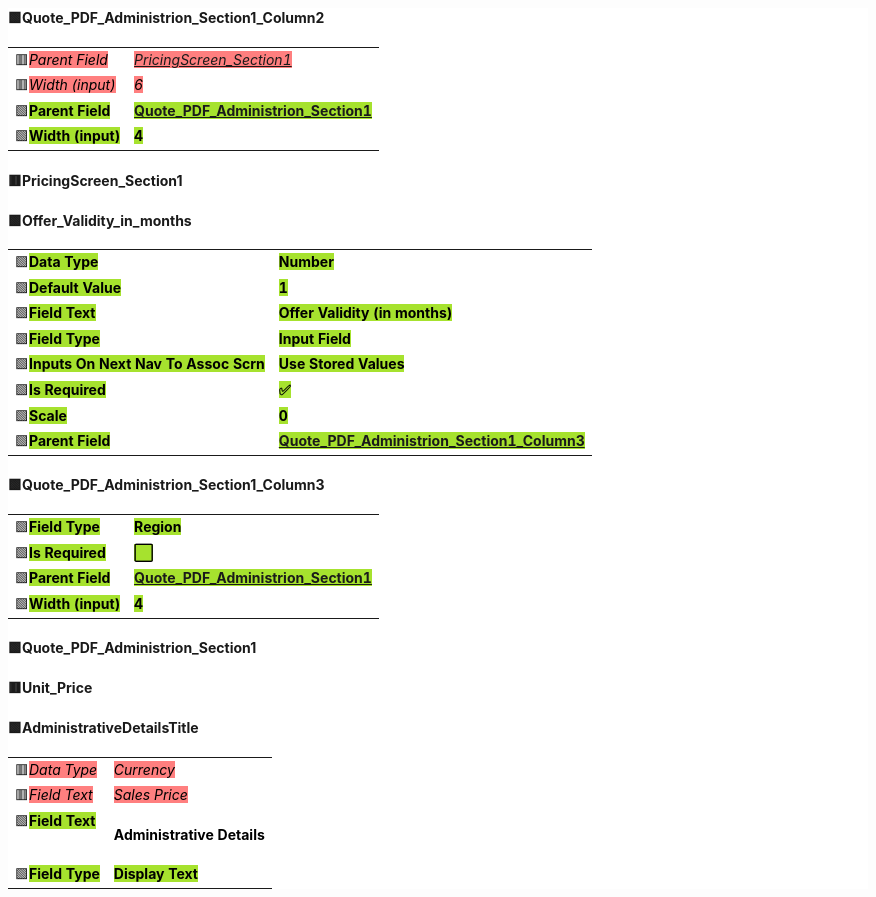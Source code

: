 #### 🟩Quote_PDF_Administrion_Section1_Column2

|||
|:---|:---|
|🟥<span style="background-color: #ff7f7f; color: black;"><i>Parent Field</i></span>|<span style="background-color: #ff7f7f; color: black;"><i>[PricingScreen_Section1](#pricingscreen_section1)</i></span>|
|🟥<span style="background-color: #ff7f7f; color: black;"><i>Width (input)</i></span>|<span style="background-color: #ff7f7f; color: black;"><i>6</i></span>|
|🟩<span style="background-color: #a6e22e; color: black;"><b>Parent Field</b></span>|<span style="background-color: #a6e22e; color: black;"><b>[Quote_PDF_Administrion_Section1](#quote_pdf_administrion_section1)</b></span>|
|🟩<span style="background-color: #a6e22e; color: black;"><b>Width (input)</b></span>|<span style="background-color: #a6e22e; color: black;"><b>4</b></span>|

#### 🟥PricingScreen_Section1

#### 🟩Offer_Validity_in_months


|||
|:---|:---|
|🟩<span style="background-color: #a6e22e; color: black;"><b>Data Type</b></span>|<span style="background-color: #a6e22e; color: black;"><b>Number</b></span>|
|🟩<span style="background-color: #a6e22e; color: black;"><b>Default Value</b></span>|<span style="background-color: #a6e22e; color: black;"><b>1</b></span>|
|🟩<span style="background-color: #a6e22e; color: black;"><b>Field Text</b></span>|<span style="background-color: #a6e22e; color: black;"><b>Offer Validity (in months)</b></span>|
|🟩<span style="background-color: #a6e22e; color: black;"><b>Field Type</b></span>|<span style="background-color: #a6e22e; color: black;"><b> Input Field</b></span>|
|🟩<span style="background-color: #a6e22e; color: black;"><b>Inputs On Next Nav To Assoc Scrn</b></span>|<span style="background-color: #a6e22e; color: black;"><b> Use Stored Values</b></span>|
|🟩<span style="background-color: #a6e22e; color: black;"><b>Is Required</b></span>|<span style="background-color: #a6e22e; color: black;"><b>✅</b></span>|
|🟩<span style="background-color: #a6e22e; color: black;"><b>Scale</b></span>|<span style="background-color: #a6e22e; color: black;"><b>0</b></span>|
|🟩<span style="background-color: #a6e22e; color: black;"><b>Parent Field</b></span>|<span style="background-color: #a6e22e; color: black;"><b>[Quote_PDF_Administrion_Section1_Column3](#quote_pdf_administrion_section1_column3)</b></span>|

#### 🟩Quote_PDF_Administrion_Section1_Column3

|||
|:---|:---|
|🟩<span style="background-color: #a6e22e; color: black;"><b>Field Type</b></span>|<span style="background-color: #a6e22e; color: black;"><b> Region</b></span>|
|🟩<span style="background-color: #a6e22e; color: black;"><b>Is Required</b></span>|<span style="background-color: #a6e22e; color: black;"><b>⬜</b></span>|
|🟩<span style="background-color: #a6e22e; color: black;"><b>Parent Field</b></span>|<span style="background-color: #a6e22e; color: black;"><b>[Quote_PDF_Administrion_Section1](#quote_pdf_administrion_section1)</b></span>|
|🟩<span style="background-color: #a6e22e; color: black;"><b>Width (input)</b></span>|<span style="background-color: #a6e22e; color: black;"><b>4</b></span>|

#### 🟩Quote_PDF_Administrion_Section1

#### 🟥Unit_Price

#### 🟩AdministrativeDetailsTitle


|||
|:---|:---|
|🟥<span style="background-color: #ff7f7f; color: black;"><i>Data Type</i></span>|<span style="background-color: #ff7f7f; color: black;"><i>Currency</i></span>|
|🟥<span style="background-color: #ff7f7f; color: black;"><i>Field Text</i></span>|<span style="background-color: #ff7f7f; color: black;"><i>Sales Price</i></span>|
|🟩<span style="background-color: #a6e22e; color: black;"><b>Field Text</b></span>|<span style="background-color: #a6e22e; color: black;"><b><p><strong>Administrative Details</strong></p></b></span>|
|🟩<span style="background-color: #a6e22e; color: black;"><b>Field Type</b></span>|<span style="background-color: #a6e22e; color: black;"><b> Display Text</b></span>|
